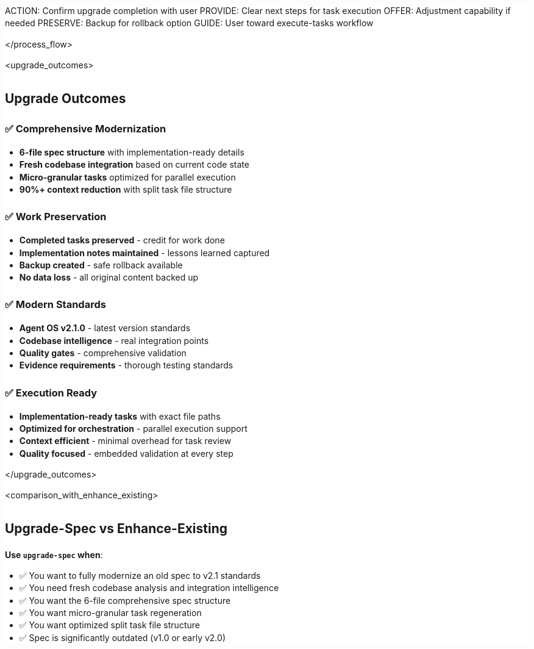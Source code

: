 <instructions>
  ACTION: Confirm upgrade completion with user
  PROVIDE: Clear next steps for task execution
  OFFER: Adjustment capability if needed
  PRESERVE: Backup for rollback option
  GUIDE: User toward execute-tasks workflow
</instructions>

</step>

</process_flow>

<upgrade_outcomes>

## Upgrade Outcomes

### **✅ Comprehensive Modernization**
- **6-file spec structure** with implementation-ready details
- **Fresh codebase integration** based on current code state
- **Micro-granular tasks** optimized for parallel execution
- **90%+ context reduction** with split task file structure

### **✅ Work Preservation**
- **Completed tasks preserved** - credit for work done
- **Implementation notes maintained** - lessons learned captured
- **Backup created** - safe rollback available
- **No data loss** - all original content backed up

### **✅ Modern Standards**
- **Agent OS v2.1.0** - latest version standards
- **Codebase intelligence** - real integration points
- **Quality gates** - comprehensive validation
- **Evidence requirements** - thorough testing standards

### **✅ Execution Ready**
- **Implementation-ready tasks** with exact file paths
- **Optimized for orchestration** - parallel execution support
- **Context efficient** - minimal overhead for task review
- **Quality focused** - embedded validation at every step

</upgrade_outcomes>

<comparison_with_enhance_existing>

## Upgrade-Spec vs Enhance-Existing

**Use `upgrade-spec` when**:
- ✅ You want to fully modernize an old spec to v2.1 standards
- ✅ You need fresh codebase analysis and integration intelligence
- ✅ You want the 6-file comprehensive spec structure
- ✅ You want micro-granular task regeneration
- ✅ You want optimized split task file structure
- ✅ Spec is significantly outdated (v1.0 or early v2.0)
